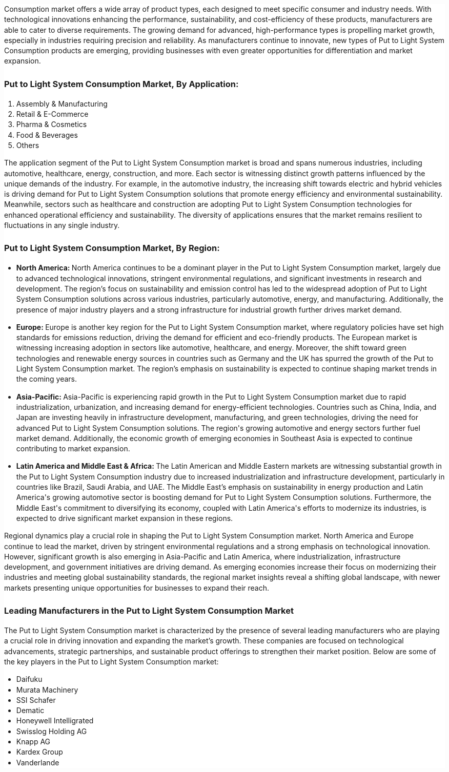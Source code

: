Consumption market offers a wide array of product types, each designed to meet specific consumer and industry needs. With technological innovations enhancing the performance, sustainability, and cost-efficiency of these products, manufacturers are able to cater to diverse requirements. The growing demand for advanced, high-performance types is propelling market growth, especially in industries requiring precision and reliability. As manufacturers continue to innovate, new types of Put to Light System Consumption products are emerging, providing businesses with even greater opportunities for differentiation and market expansion.</p><h3>Put to Light System Consumption Market,&nbsp;By Application:</h3><ol><li>Assembly & Manufacturing<li> Retail & E-Commerce<li> Pharma & Cosmetics<li> Food & Beverages<li> Others</li></ol><p>The application segment of the Put to Light System Consumption market is broad and spans numerous industries, including automotive, healthcare, energy, construction, and more. Each sector is witnessing distinct growth patterns influenced by the unique demands of the industry. For example, in the automotive industry, the increasing shift towards electric and hybrid vehicles is driving demand for Put to Light System Consumption solutions that promote energy efficiency and environmental sustainability. Meanwhile, sectors such as healthcare and construction are adopting Put to Light System Consumption technologies for enhanced operational efficiency and sustainability. The diversity of applications ensures that the market remains resilient to fluctuations in any single industry.</p><h3>Put to Light System Consumption Market, By Region:</h3><ul><li><p><strong>North America:&nbsp;</strong>North America continues to be a dominant player in the Put to Light System Consumption market, largely due to advanced technological innovations, stringent environmental regulations, and significant investments in research and development. The region&rsquo;s focus on sustainability and emission control has led to the widespread adoption of Put to Light System Consumption solutions across various industries, particularly automotive, energy, and manufacturing. Additionally, the presence of major industry players and a strong infrastructure for industrial growth further drives market demand.</p></li><li><p><strong><strong>Europe:&nbsp;</strong></strong>Europe is another key region for the Put to Light System Consumption market, where regulatory policies have set high standards for emissions reduction, driving the demand for efficient and eco-friendly products. The European market is witnessing increasing adoption in sectors like automotive, healthcare, and energy. Moreover, the shift toward green technologies and renewable energy sources in countries such as Germany and the UK has spurred the growth of the Put to Light System Consumption market. The region&rsquo;s emphasis on sustainability is expected to continue shaping market trends in the coming years.</p></li><li><p><strong><strong>Asia-Pacific:&nbsp;</strong></strong>Asia-Pacific is experiencing rapid growth in the Put to Light System Consumption market due to rapid industrialization, urbanization, and increasing demand for energy-efficient technologies. Countries such as China, India, and Japan are investing heavily in infrastructure development, manufacturing, and green technologies, driving the need for advanced Put to Light System Consumption solutions. The region's growing automotive and energy sectors further fuel market demand. Additionally, the economic growth of emerging economies in Southeast Asia is expected to continue contributing to market expansion.</p></li><li><p><strong><strong>Latin America and Middle East &amp; Africa:&nbsp;</strong></strong>The Latin American and Middle Eastern markets are witnessing substantial growth in the Put to Light System Consumption industry due to increased industrialization and infrastructure development, particularly in countries like Brazil, Saudi Arabia, and UAE. The Middle East&rsquo;s emphasis on sustainability in energy production and Latin America's growing automotive sector is boosting demand for Put to Light System Consumption solutions. Furthermore, the Middle East's commitment to diversifying its economy, coupled with Latin America's efforts to modernize its industries, is expected to drive significant market expansion in these regions.</p></li></ul><p>Regional dynamics play a crucial role in shaping the Put to Light System Consumption market. North America and Europe continue to lead the market, driven by stringent environmental regulations and a strong emphasis on technological innovation. However, significant growth is also emerging in Asia-Pacific and Latin America, where industrialization, infrastructure development, and government initiatives are driving demand. As emerging economies increase their focus on modernizing their industries and meeting global sustainability standards, the regional market insights reveal a shifting global landscape, with newer markets presenting unique opportunities for businesses to expand their reach.</p><h3><strong>Leading Manufacturers in the Put to Light System Consumption Market</strong></h3><p>The Put to Light System Consumption market is characterized by the presence of several leading manufacturers who are playing a crucial role in driving innovation and expanding the market&rsquo;s growth. These companies are focused on technological advancements, strategic partnerships, and sustainable product offerings to strengthen their market position. Below are some of the key players in the Put to Light System Consumption market:</p></div><div class="article-main__content" data-test-id="publishing-text-block"><ul><li><span class="">Daifuku<li> Murata Machinery<li> SSI Schafer<li> Dematic<li> Honeywell Intelligrated<li> Swisslog Holding AG<li> Knapp AG<li> Kardex Group<li> Vanderlande